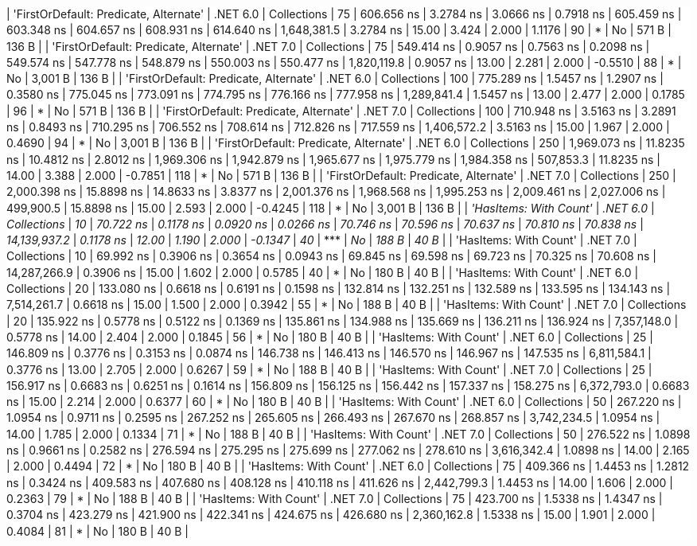 | 'FirstOrDefault: Predicate, Alternate' | .NET 6.0 | Collections      | 75    |     606.656 ns |   3.2784 ns |   3.0666 ns |   0.7918 ns |     605.459 ns |     603.348 ns |     604.657 ns |     608.931 ns |     614.640 ns |   1,648,381.5 |      3.2784 ns |      15.00 |    3.424 |  2.000 |   1.1176 |   90 | *            | No       |     571 B |     136 B |
| 'FirstOrDefault: Predicate, Alternate' | .NET 7.0 | Collections      | 75    |     549.414 ns |   0.9057 ns |   0.7563 ns |   0.2098 ns |     549.574 ns |     547.778 ns |     548.879 ns |     550.003 ns |     550.477 ns |   1,820,119.8 |      0.9057 ns |      13.00 |    2.281 |  2.000 |  -0.5510 |   88 | *            | No       |   3,001 B |     136 B |
| 'FirstOrDefault: Predicate, Alternate' | .NET 6.0 | Collections      | 100   |     775.289 ns |   1.5457 ns |   1.2907 ns |   0.3580 ns |     775.045 ns |     773.091 ns |     774.795 ns |     776.166 ns |     777.958 ns |   1,289,841.4 |      1.5457 ns |      13.00 |    2.477 |  2.000 |   0.1785 |   96 | *            | No       |     571 B |     136 B |
| 'FirstOrDefault: Predicate, Alternate' | .NET 7.0 | Collections      | 100   |     710.948 ns |   3.5163 ns |   3.2891 ns |   0.8493 ns |     710.295 ns |     706.552 ns |     708.614 ns |     712.826 ns |     717.559 ns |   1,406,572.2 |      3.5163 ns |      15.00 |    1.967 |  2.000 |   0.4690 |   94 | *            | No       |   3,001 B |     136 B |
| 'FirstOrDefault: Predicate, Alternate' | .NET 6.0 | Collections      | 250   |   1,969.073 ns |  11.8235 ns |  10.4812 ns |   2.8012 ns |   1,969.306 ns |   1,942.879 ns |   1,965.677 ns |   1,975.779 ns |   1,984.358 ns |     507,853.3 |     11.8235 ns |      14.00 |    3.388 |  2.000 |  -0.7851 |  118 | *            | No       |     571 B |     136 B |
| 'FirstOrDefault: Predicate, Alternate' | .NET 7.0 | Collections      | 250   |   2,000.398 ns |  15.8898 ns |  14.8633 ns |   3.8377 ns |   2,001.376 ns |   1,968.568 ns |   1,995.253 ns |   2,009.461 ns |   2,027.006 ns |     499,900.5 |     15.8898 ns |      15.00 |    2.593 |  2.000 |  -0.4245 |  118 | *            | No       |   3,001 B |     136 B |
| *'HasItems: With Count'*                 | *.NET 6.0* | *Collections*      | *10*    |      *70.722 ns* |   *0.1178 ns* |   *0.0920 ns* |   *0.0266 ns* |      *70.746 ns* |      *70.596 ns* |      *70.637 ns* |      *70.810 ns* |      *70.838 ns* |  *14,139,937.2* |      *0.1178 ns* |      *12.00* |    *1.190* |  *2.000* |  *-0.1347* |   *40* | ***            | *No*       |     *188 B* |      *40 B* |
| 'HasItems: With Count'                 | .NET 7.0 | Collections      | 10    |      69.992 ns |   0.3906 ns |   0.3654 ns |   0.0943 ns |      69.845 ns |      69.598 ns |      69.723 ns |      70.325 ns |      70.608 ns |  14,287,266.9 |      0.3906 ns |      15.00 |    1.602 |  2.000 |   0.5785 |   40 | *            | No       |     180 B |      40 B |
| 'HasItems: With Count'                 | .NET 6.0 | Collections      | 20    |     133.080 ns |   0.6618 ns |   0.6191 ns |   0.1598 ns |     132.814 ns |     132.251 ns |     132.589 ns |     133.595 ns |     134.143 ns |   7,514,261.7 |      0.6618 ns |      15.00 |    1.500 |  2.000 |   0.3942 |   55 | *            | No       |     188 B |      40 B |
| 'HasItems: With Count'                 | .NET 7.0 | Collections      | 20    |     135.922 ns |   0.5778 ns |   0.5122 ns |   0.1369 ns |     135.861 ns |     134.988 ns |     135.669 ns |     136.211 ns |     136.924 ns |   7,357,148.0 |      0.5778 ns |      14.00 |    2.404 |  2.000 |   0.1845 |   56 | *            | No       |     180 B |      40 B |
| 'HasItems: With Count'                 | .NET 6.0 | Collections      | 25    |     146.809 ns |   0.3776 ns |   0.3153 ns |   0.0874 ns |     146.738 ns |     146.413 ns |     146.570 ns |     146.967 ns |     147.535 ns |   6,811,584.1 |      0.3776 ns |      13.00 |    2.705 |  2.000 |   0.6267 |   59 | *            | No       |     188 B |      40 B |
| 'HasItems: With Count'                 | .NET 7.0 | Collections      | 25    |     156.917 ns |   0.6683 ns |   0.6251 ns |   0.1614 ns |     156.809 ns |     156.125 ns |     156.442 ns |     157.337 ns |     158.275 ns |   6,372,793.0 |      0.6683 ns |      15.00 |    2.214 |  2.000 |   0.6377 |   60 | *            | No       |     180 B |      40 B |
| 'HasItems: With Count'                 | .NET 6.0 | Collections      | 50    |     267.220 ns |   1.0954 ns |   0.9711 ns |   0.2595 ns |     267.252 ns |     265.605 ns |     266.493 ns |     267.670 ns |     268.857 ns |   3,742,234.5 |      1.0954 ns |      14.00 |    1.785 |  2.000 |   0.1334 |   71 | *            | No       |     188 B |      40 B |
| 'HasItems: With Count'                 | .NET 7.0 | Collections      | 50    |     276.522 ns |   1.0898 ns |   0.9661 ns |   0.2582 ns |     276.594 ns |     275.295 ns |     275.699 ns |     277.062 ns |     278.610 ns |   3,616,342.4 |      1.0898 ns |      14.00 |    2.165 |  2.000 |   0.4494 |   72 | *            | No       |     180 B |      40 B |
| 'HasItems: With Count'                 | .NET 6.0 | Collections      | 75    |     409.366 ns |   1.4453 ns |   1.2812 ns |   0.3424 ns |     409.583 ns |     407.680 ns |     408.128 ns |     410.118 ns |     411.626 ns |   2,442,799.3 |      1.4453 ns |      14.00 |    1.606 |  2.000 |   0.2363 |   79 | *            | No       |     188 B |      40 B |
| 'HasItems: With Count'                 | .NET 7.0 | Collections      | 75    |     423.700 ns |   1.5338 ns |   1.4347 ns |   0.3704 ns |     423.279 ns |     421.900 ns |     422.341 ns |     424.675 ns |     426.680 ns |   2,360,162.8 |      1.5338 ns |      15.00 |    1.901 |  2.000 |   0.4084 |   81 | *            | No       |     180 B |      40 B |